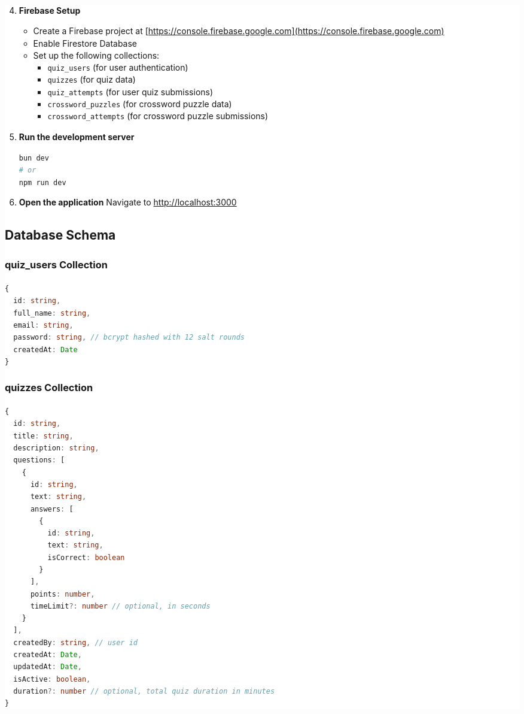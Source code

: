 4. **Firebase Setup**

   - Create a Firebase project at [https://console.firebase.google.com](https://console.firebase.google.com)
   - Enable Firestore Database
   - Set up the following collections:
     - `quiz_users` (for user authentication)
     - `quizzes` (for quiz data)
     - `quiz_attempts` (for user quiz submissions)
     - `crossword_puzzles` (for crossword puzzle data)
     - `crossword_attempts` (for crossword puzzle submissions)

5. **Run the development server**

   ```bash
   bun dev
   # or
   npm run dev
   ```

6. **Open the application**
   Navigate to [http://localhost:3000](http://localhost:3000)

## Database Schema

### quiz_users Collection

```typescript
{
  id: string,
  full_name: string,
  email: string,
  password: string, // bcrypt hashed with 12 salt rounds
  createdAt: Date
}
```

### quizzes Collection

```typescript
{
  id: string,
  title: string,
  description: string,
  questions: [
    {
      id: string,
      text: string,
      answers: [
        {
          id: string,
          text: string,
          isCorrect: boolean
        }
      ],
      points: number,
      timeLimit?: number // optional, in seconds
    }
  ],
  createdBy: string, // user id
  createdAt: Date,
  updatedAt: Date,
  isActive: boolean,
  duration?: number // optional, total quiz duration in minutes
}
```
